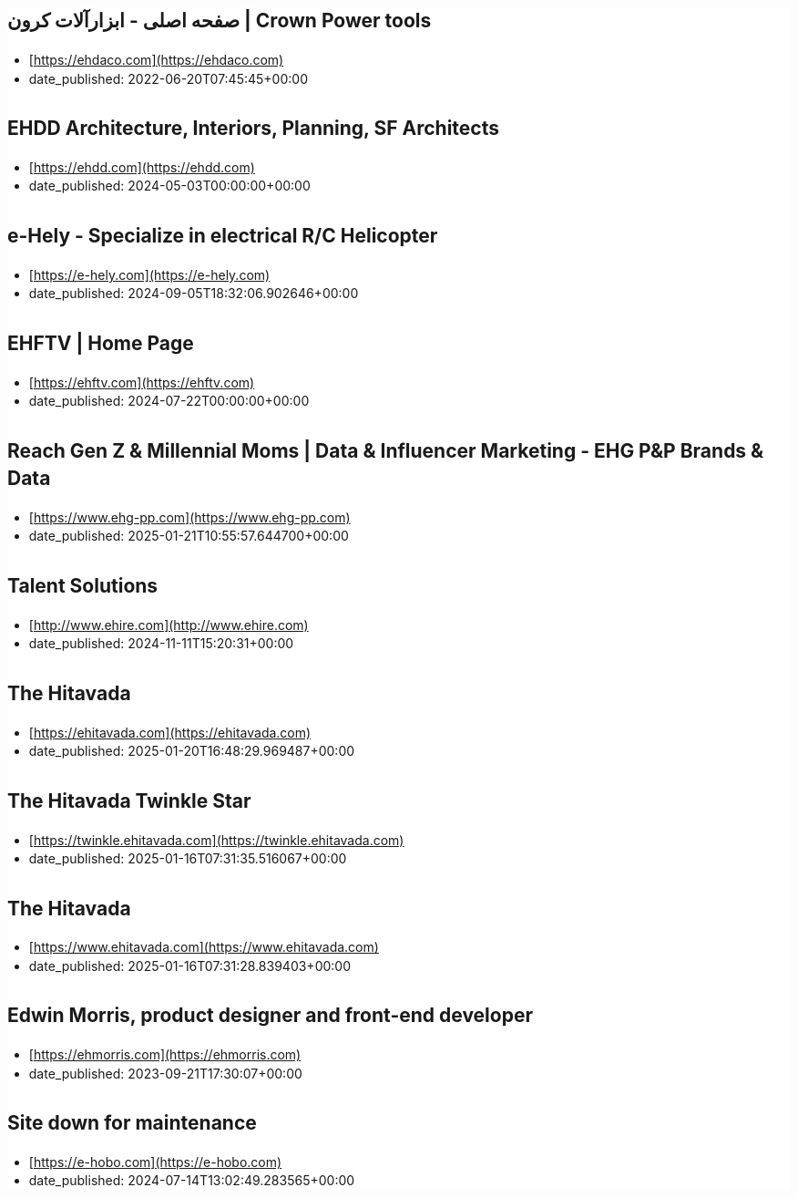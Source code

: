  ## صفحه اصلی - ابزارآلات کرون | Crown Power tools
 - [https://ehdaco.com](https://ehdaco.com)
 - date_published: 2022-06-20T07:45:45+00:00

 ## EHDD Architecture, Interiors, Planning, SF Architects
 - [https://ehdd.com](https://ehdd.com)
 - date_published: 2024-05-03T00:00:00+00:00

 ## e-Hely - Specialize in electrical R/C Helicopter
 - [https://e-hely.com](https://e-hely.com)
 - date_published: 2024-09-05T18:32:06.902646+00:00

 ## EHFTV | Home Page
 - [https://ehftv.com](https://ehftv.com)
 - date_published: 2024-07-22T00:00:00+00:00

 ## Reach Gen Z & Millennial Moms | Data & Influencer Marketing - EHG P&P Brands & Data
 - [https://www.ehg-pp.com](https://www.ehg-pp.com)
 - date_published: 2025-01-21T10:55:57.644700+00:00

 ## Talent Solutions
 - [http://www.ehire.com](http://www.ehire.com)
 - date_published: 2024-11-11T15:20:31+00:00

 ## The Hitavada
 - [https://ehitavada.com](https://ehitavada.com)
 - date_published: 2025-01-20T16:48:29.969487+00:00

 ## The Hitavada Twinkle Star
 - [https://twinkle.ehitavada.com](https://twinkle.ehitavada.com)
 - date_published: 2025-01-16T07:31:35.516067+00:00

 ## The Hitavada
 - [https://www.ehitavada.com](https://www.ehitavada.com)
 - date_published: 2025-01-16T07:31:28.839403+00:00

 ## Edwin Morris, product designer and front-end developer
 - [https://ehmorris.com](https://ehmorris.com)
 - date_published: 2023-09-21T17:30:07+00:00

 ## Site down for maintenance
 - [https://e-hobo.com](https://e-hobo.com)
 - date_published: 2024-07-14T13:02:49.283565+00:00
